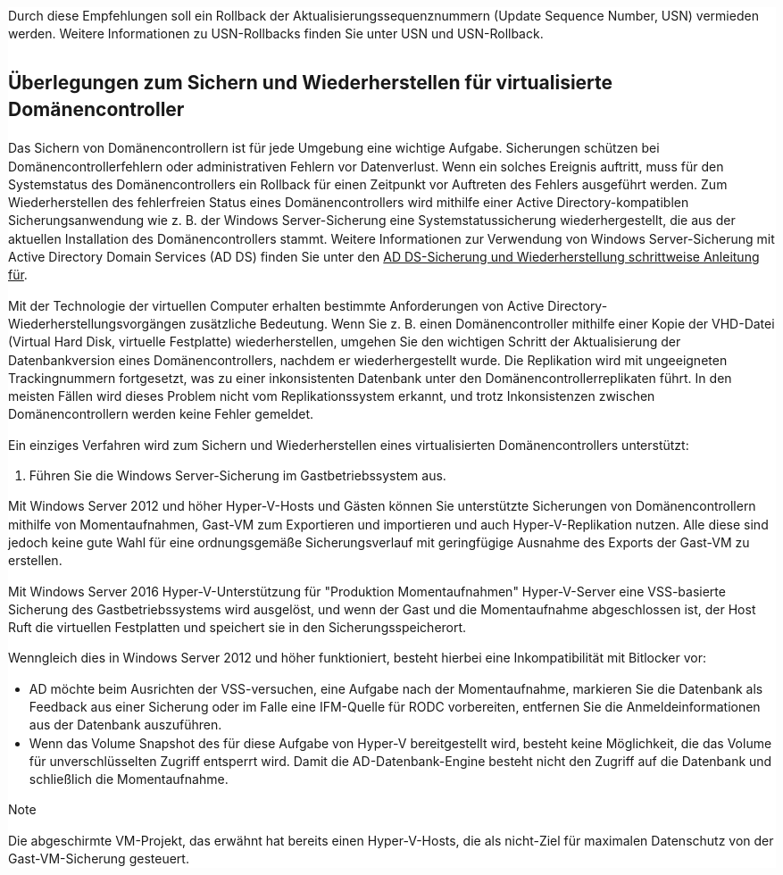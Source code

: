 Durch diese Empfehlungen soll ein Rollback der Aktualisierungssequenznummern (Update Sequence Number, USN) vermieden werden. Weitere Informationen zu USN-Rollbacks finden Sie unter USN und USN-Rollback.

## <a name="backup-and-restore-considerations-for-virtualized-domain-controllers"></a>Überlegungen zum Sichern und Wiederherstellen für virtualisierte Domänencontroller

Das Sichern von Domänencontrollern ist für jede Umgebung eine wichtige Aufgabe. Sicherungen schützen bei Domänencontrollerfehlern oder administrativen Fehlern vor Datenverlust. Wenn ein solches Ereignis auftritt, muss für den Systemstatus des Domänencontrollers ein Rollback für einen Zeitpunkt vor Auftreten des Fehlers ausgeführt werden. Zum Wiederherstellen des fehlerfreien Status eines Domänencontrollers wird mithilfe einer Active Directory-kompatiblen Sicherungsanwendung wie z. B. der Windows Server-Sicherung eine Systemstatussicherung wiederhergestellt, die aus der aktuellen Installation des Domänencontrollers stammt. Weitere Informationen zur Verwendung von Windows Server-Sicherung mit Active Directory Domain Services (AD DS) finden Sie unter den [AD DS-Sicherung und Wiederherstellung schrittweise Anleitung für](https://go.microsoft.com/fwlink/?LinkId=138501).

Mit der Technologie der virtuellen Computer erhalten bestimmte Anforderungen von Active Directory-Wiederherstellungsvorgängen zusätzliche Bedeutung. Wenn Sie z. B. einen Domänencontroller mithilfe einer Kopie der VHD-Datei (Virtual Hard Disk, virtuelle Festplatte) wiederherstellen, umgehen Sie den wichtigen Schritt der Aktualisierung der Datenbankversion eines Domänencontrollers, nachdem er wiederhergestellt wurde. Die Replikation wird mit ungeeigneten Trackingnummern fortgesetzt, was zu einer inkonsistenten Datenbank unter den Domänencontrollerreplikaten führt. In den meisten Fällen wird dieses Problem nicht vom Replikationssystem erkannt, und trotz Inkonsistenzen zwischen Domänencontrollern werden keine Fehler gemeldet.

Ein einziges Verfahren wird zum Sichern und Wiederherstellen eines virtualisierten Domänencontrollers unterstützt:

1. Führen Sie die Windows Server-Sicherung im Gastbetriebssystem aus.  

Mit Windows Server 2012 und höher Hyper-V-Hosts und Gästen können Sie unterstützte Sicherungen von Domänencontrollern mithilfe von Momentaufnahmen, Gast-VM zum Exportieren und importieren und auch Hyper-V-Replikation nutzen. Alle diese sind jedoch keine gute Wahl für eine ordnungsgemäße Sicherungsverlauf mit geringfügige Ausnahme des Exports der Gast-VM zu erstellen.

Mit Windows Server 2016 Hyper-V-Unterstützung für "Produktion Momentaufnahmen" Hyper-V-Server eine VSS-basierte Sicherung des Gastbetriebssystems wird ausgelöst, und wenn der Gast und die Momentaufnahme abgeschlossen ist, der Host Ruft die virtuellen Festplatten und speichert sie in den Sicherungsspeicherort.

Wenngleich dies in Windows Server 2012 und höher funktioniert, besteht hierbei eine Inkompatibilität mit Bitlocker vor:

- AD möchte beim Ausrichten der VSS-versuchen, eine Aufgabe nach der Momentaufnahme, markieren Sie die Datenbank als Feedback aus einer Sicherung oder im Falle eine IFM-Quelle für RODC vorbereiten, entfernen Sie die Anmeldeinformationen aus der Datenbank auszuführen.
- Wenn das Volume Snapshot des für diese Aufgabe von Hyper-V bereitgestellt wird, besteht keine Möglichkeit, die das Volume für unverschlüsselten Zugriff entsperrt wird. Damit die AD-Datenbank-Engine besteht nicht den Zugriff auf die Datenbank und schließlich die Momentaufnahme.

> [!NOTE]
> Die abgeschirmte VM-Projekt, das erwähnt hat bereits einen Hyper-V-Hosts, die als nicht-Ziel für maximalen Datenschutz von der Gast-VM-Sicherung gesteuert.
